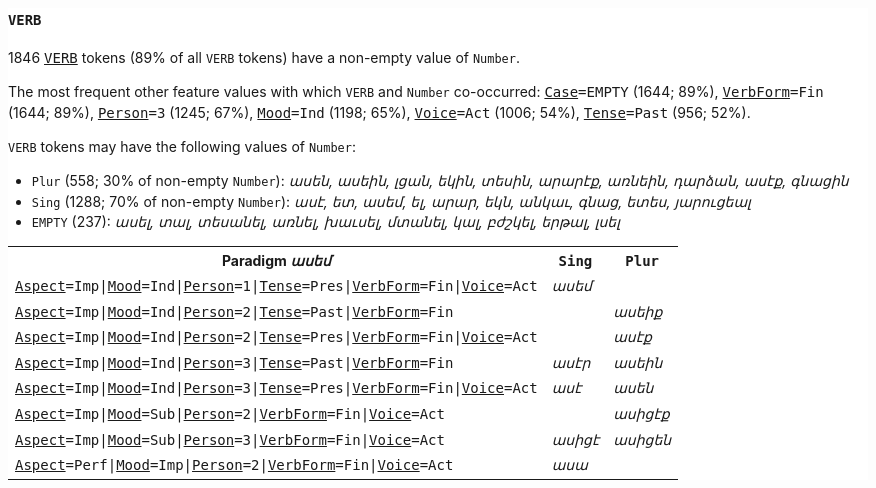 ### `VERB`

1846 <tt><a href="xcl_caval-pos-VERB.html">VERB</a></tt> tokens (89% of all `VERB` tokens) have a non-empty value of `Number`.

The most frequent other feature values with which `VERB` and `Number` co-occurred: <tt><a href="xcl_caval-feat-Case.html">Case</a></tt><tt>=EMPTY</tt> (1644; 89%), <tt><a href="xcl_caval-feat-VerbForm.html">VerbForm</a></tt><tt>=Fin</tt> (1644; 89%), <tt><a href="xcl_caval-feat-Person.html">Person</a></tt><tt>=3</tt> (1245; 67%), <tt><a href="xcl_caval-feat-Mood.html">Mood</a></tt><tt>=Ind</tt> (1198; 65%), <tt><a href="xcl_caval-feat-Voice.html">Voice</a></tt><tt>=Act</tt> (1006; 54%), <tt><a href="xcl_caval-feat-Tense.html">Tense</a></tt><tt>=Past</tt> (956; 52%).

`VERB` tokens may have the following values of `Number`:

* `Plur` (558; 30% of non-empty `Number`): <em>ասեն, ասեին, լցան, եկին, տեսին, արարէք, առնեին, դարձան, ասէք, գնացին</em>
* `Sing` (1288; 70% of non-empty `Number`): <em>ասէ, ետ, ասեմ, ել, արար, եկն, անկաւ, գնաց, ետես, յարուցեալ</em>
* `EMPTY` (237): <em>ասել, տալ, տեսանել, առնել, խաւսել, մտանել, կալ, բժշկել, երթալ, լսել</em>

<table>
  <tr><th>Paradigm <i>ասեմ</i></th><th><tt>Sing</tt></th><th><tt>Plur</tt></th></tr>
  <tr><td><tt><tt><a href="xcl_caval-feat-Aspect.html">Aspect</a></tt><tt>=Imp</tt>|<tt><a href="xcl_caval-feat-Mood.html">Mood</a></tt><tt>=Ind</tt>|<tt><a href="xcl_caval-feat-Person.html">Person</a></tt><tt>=1</tt>|<tt><a href="xcl_caval-feat-Tense.html">Tense</a></tt><tt>=Pres</tt>|<tt><a href="xcl_caval-feat-VerbForm.html">VerbForm</a></tt><tt>=Fin</tt>|<tt><a href="xcl_caval-feat-Voice.html">Voice</a></tt><tt>=Act</tt></tt></td><td><em>ասեմ</em></td><td></td></tr>
  <tr><td><tt><tt><a href="xcl_caval-feat-Aspect.html">Aspect</a></tt><tt>=Imp</tt>|<tt><a href="xcl_caval-feat-Mood.html">Mood</a></tt><tt>=Ind</tt>|<tt><a href="xcl_caval-feat-Person.html">Person</a></tt><tt>=2</tt>|<tt><a href="xcl_caval-feat-Tense.html">Tense</a></tt><tt>=Past</tt>|<tt><a href="xcl_caval-feat-VerbForm.html">VerbForm</a></tt><tt>=Fin</tt></tt></td><td></td><td><em>ասեիք</em></td></tr>
  <tr><td><tt><tt><a href="xcl_caval-feat-Aspect.html">Aspect</a></tt><tt>=Imp</tt>|<tt><a href="xcl_caval-feat-Mood.html">Mood</a></tt><tt>=Ind</tt>|<tt><a href="xcl_caval-feat-Person.html">Person</a></tt><tt>=2</tt>|<tt><a href="xcl_caval-feat-Tense.html">Tense</a></tt><tt>=Pres</tt>|<tt><a href="xcl_caval-feat-VerbForm.html">VerbForm</a></tt><tt>=Fin</tt>|<tt><a href="xcl_caval-feat-Voice.html">Voice</a></tt><tt>=Act</tt></tt></td><td></td><td><em>ասէք</em></td></tr>
  <tr><td><tt><tt><a href="xcl_caval-feat-Aspect.html">Aspect</a></tt><tt>=Imp</tt>|<tt><a href="xcl_caval-feat-Mood.html">Mood</a></tt><tt>=Ind</tt>|<tt><a href="xcl_caval-feat-Person.html">Person</a></tt><tt>=3</tt>|<tt><a href="xcl_caval-feat-Tense.html">Tense</a></tt><tt>=Past</tt>|<tt><a href="xcl_caval-feat-VerbForm.html">VerbForm</a></tt><tt>=Fin</tt></tt></td><td><em>ասէր</em></td><td><em>ասեին</em></td></tr>
  <tr><td><tt><tt><a href="xcl_caval-feat-Aspect.html">Aspect</a></tt><tt>=Imp</tt>|<tt><a href="xcl_caval-feat-Mood.html">Mood</a></tt><tt>=Ind</tt>|<tt><a href="xcl_caval-feat-Person.html">Person</a></tt><tt>=3</tt>|<tt><a href="xcl_caval-feat-Tense.html">Tense</a></tt><tt>=Pres</tt>|<tt><a href="xcl_caval-feat-VerbForm.html">VerbForm</a></tt><tt>=Fin</tt>|<tt><a href="xcl_caval-feat-Voice.html">Voice</a></tt><tt>=Act</tt></tt></td><td><em>ասէ</em></td><td><em>ասեն</em></td></tr>
  <tr><td><tt><tt><a href="xcl_caval-feat-Aspect.html">Aspect</a></tt><tt>=Imp</tt>|<tt><a href="xcl_caval-feat-Mood.html">Mood</a></tt><tt>=Sub</tt>|<tt><a href="xcl_caval-feat-Person.html">Person</a></tt><tt>=2</tt>|<tt><a href="xcl_caval-feat-VerbForm.html">VerbForm</a></tt><tt>=Fin</tt>|<tt><a href="xcl_caval-feat-Voice.html">Voice</a></tt><tt>=Act</tt></tt></td><td></td><td><em>ասիցէք</em></td></tr>
  <tr><td><tt><tt><a href="xcl_caval-feat-Aspect.html">Aspect</a></tt><tt>=Imp</tt>|<tt><a href="xcl_caval-feat-Mood.html">Mood</a></tt><tt>=Sub</tt>|<tt><a href="xcl_caval-feat-Person.html">Person</a></tt><tt>=3</tt>|<tt><a href="xcl_caval-feat-VerbForm.html">VerbForm</a></tt><tt>=Fin</tt>|<tt><a href="xcl_caval-feat-Voice.html">Voice</a></tt><tt>=Act</tt></tt></td><td><em>ասիցէ</em></td><td><em>ասիցեն</em></td></tr>
  <tr><td><tt><tt><a href="xcl_caval-feat-Aspect.html">Aspect</a></tt><tt>=Perf</tt>|<tt><a href="xcl_caval-feat-Mood.html">Mood</a></tt><tt>=Imp</tt>|<tt><a href="xcl_caval-feat-Person.html">Person</a></tt><tt>=2</tt>|<tt><a href="xcl_caval-feat-VerbForm.html">VerbForm</a></tt><tt>=Fin</tt>|<tt><a href="xcl_caval-feat-Voice.html">Voice</a></tt><tt>=Act</tt></tt></td><td><em>ասա</em></td><td></td></tr>
